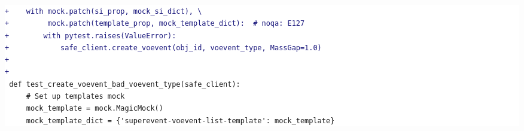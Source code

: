 ```diff
+    with mock.patch(si_prop, mock_si_dict), \
+         mock.patch(template_prop, mock_template_dict):  # noqa: E127
+        with pytest.raises(ValueError):
+            safe_client.create_voevent(obj_id, voevent_type, MassGap=1.0)
+
+
 def test_create_voevent_bad_voevent_type(safe_client):
     # Set up templates mock
     mock_template = mock.MagicMock()
     mock_template_dict = {'superevent-voevent-list-template': mock_template}
